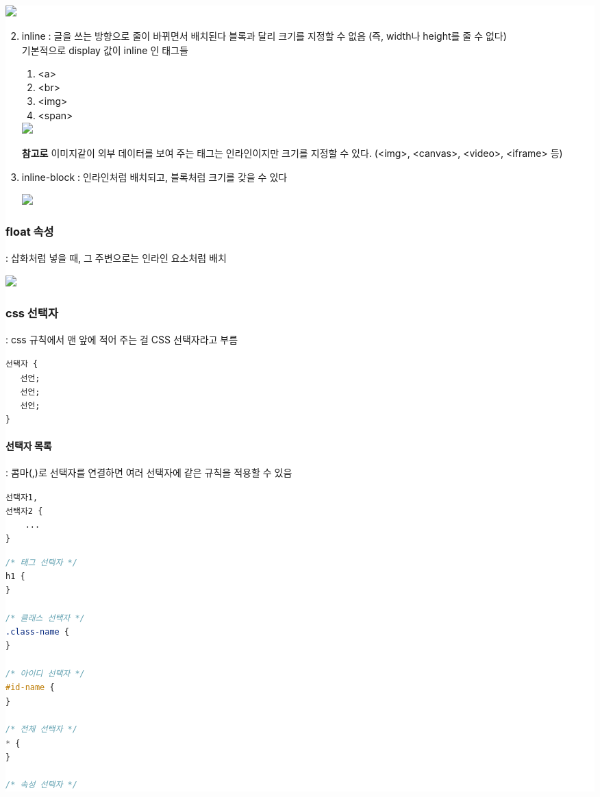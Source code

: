    <img src = 'https://bakey-api.codeit.kr/api/files/resource?root=static&seqId=5637&directory=display-summary-001.png&name=display-summary-001.png'>

2. inline
   : 글을 쓰는 방향으로 줄이 바뀌면서 배치된다 블록과 달리 크기를 지정할 수 없음 (즉, width나 height를 줄 수 없다) <br />
   기본적으로 display 값이 inline 인 태그들

   1. &lt;a&gt;
   2. &lt;br&gt;
   3. &lt;img&gt;
   4. &lt;span&gt;

   <img src = 'https://bakey-api.codeit.kr/api/files/resource?root=static&seqId=5637&directory=display-summary-002.png&name=display-summary-002.png'>

   **참고로** 이미지같이 외부 데이터를 보여 주는 태그는 인라인이지만 크기를 지정할 수 있다. (&lt;img&gt;, &lt;canvas&gt;, &lt;video&gt;, &lt;iframe&gt; 등)

3. inline-block
   : 인라인처럼 배치되고, 블록처럼 크기를 갖을 수 있다

    <img src = 'https://bakey-api.codeit.kr/api/files/resource?root=static&seqId=5637&directory=display-summary-003.png&name=display-summary-003.png'>

### float 속성

: 삽화처럼 넣을 때, 그 주변으로는 인라인 요소처럼 배치

<img src = 'https://bakey-api.codeit.kr/api/files/resource?root=static&seqId=5637&directory=display-summary-004.png&name=display-summary-004.png'>

### css 선택자

: css 규칙에서 맨 앞에 적어 주는 걸 CSS 선택자라고 부름

```
선택자 {
   선언;
   선언;
   선언;
}
```

#### 선택자 목록

: 콤마(,)로 선택자를 연결하면 여러 선택자에 같은 규칙을 적용할 수 있음

```
선택자1,
선택자2 {
    ...
}
```

```css
/* 태그 선택자 */
h1 {
}

/* 클래스 선택자 */
.class-name {
}

/* 아이디 선택자 */
#id-name {
}

/* 전체 선택자 */
* {
}

/* 속성 선택자 */
```